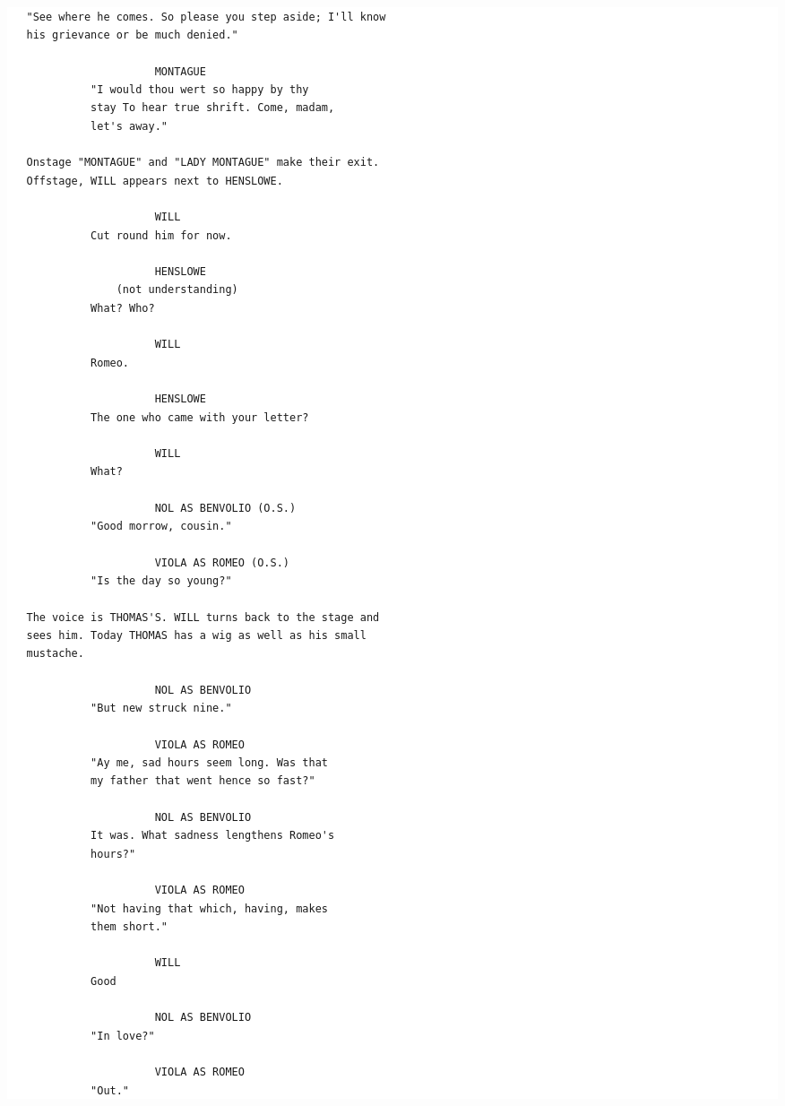        "See where he comes. So please you step aside; I'll know 
       his grievance or be much denied."

                           MONTAGUE
                 "I would thou wert so happy by thy 
                 stay To hear true shrift. Come, madam, 
                 let's away."

       Onstage "MONTAGUE" and "LADY MONTAGUE" make their exit. 
       Offstage, WILL appears next to HENSLOWE.

                           WILL
                 Cut round him for now.

                           HENSLOWE
                     (not understanding)
                 What? Who?

                           WILL
                 Romeo.

                           HENSLOWE
                 The one who came with your letter?

                           WILL
                 What?

                           NOL AS BENVOLIO (O.S.)
                 "Good morrow, cousin."

                           VIOLA AS ROMEO (O.S.)
                 "Is the day so young?"

       The voice is THOMAS'S. WILL turns back to the stage and 
       sees him. Today THOMAS has a wig as well as his small 
       mustache.

                           NOL AS BENVOLIO
                 "But new struck nine."

                           VIOLA AS ROMEO
                 "Ay me, sad hours seem long. Was that 
                 my father that went hence so fast?"

                           NOL AS BENVOLIO
                 It was. What sadness lengthens Romeo's 
                 hours?"

                           VIOLA AS ROMEO
                 "Not having that which, having, makes 
                 them short."

                           WILL
                 Good

                           NOL AS BENVOLIO
                 "In love?"

                           VIOLA AS ROMEO
                 "Out."
